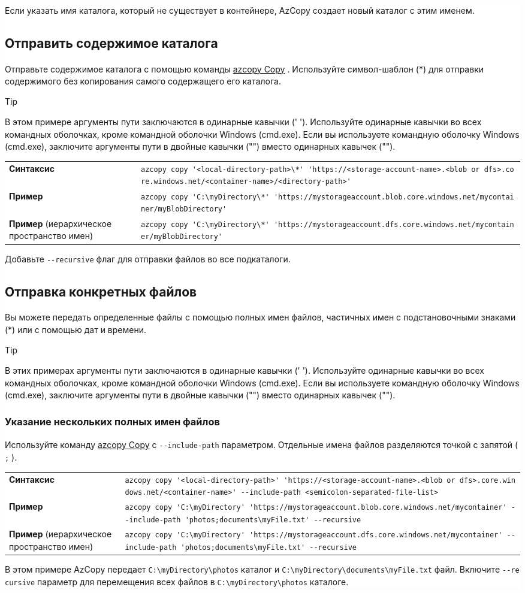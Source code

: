 Если указать имя каталога, который не существует в контейнере, AzCopy создает новый каталог с этим именем.

## <a name="upload-directory-contents"></a>Отправить содержимое каталога

Отправьте содержимое каталога с помощью команды [azcopy Copy](storage-ref-azcopy-copy.md) . Используйте символ-шаблон (*) для отправки содержимого без копирования самого содержащего его каталога.

> [!TIP]
> В этом примере аргументы пути заключаются в одинарные кавычки (' '). Используйте одинарные кавычки во всех командных оболочках, кроме командной оболочки Windows (cmd.exe). Если вы используете командную оболочку Windows (cmd.exe), заключите аргументы пути в двойные кавычки ("") вместо одинарных кавычек ("").

|    |     |
|--------|-----------|
| **Синтаксис** | `azcopy copy '<local-directory-path>\*' 'https://<storage-account-name>.<blob or dfs>.core.windows.net/<container-name>/<directory-path>'` |
| **Пример** | `azcopy copy 'C:\myDirectory\*' 'https://mystorageaccount.blob.core.windows.net/mycontainer/myBlobDirectory'` |
| **Пример** (иерархическое пространство имен) | `azcopy copy 'C:\myDirectory\*' 'https://mystorageaccount.dfs.core.windows.net/mycontainer/myBlobDirectory'` |


Добавьте `--recursive` флаг для отправки файлов во все подкаталоги.

## <a name="upload-specific-files"></a>Отправка конкретных файлов

Вы можете передать определенные файлы с помощью полных имен файлов, частичных имен с подстановочными знаками (*) или с помощью дат и времени.

> [!TIP]
> В этих примерах аргументы пути заключаются в одинарные кавычки (' '). Используйте одинарные кавычки во всех командных оболочках, кроме командной оболочки Windows (cmd.exe). Если вы используете командную оболочку Windows (cmd.exe), заключите аргументы пути в двойные кавычки ("") вместо одинарных кавычек ("").

### <a name="specify-multiple-complete-file-names"></a>Указание нескольких полных имен файлов

Используйте команду [azcopy Copy](storage-ref-azcopy-copy.md) с `--include-path` параметром. Отдельные имена файлов разделяются точкой с запятой ( `;` ).

|    |     |
|--------|-----------|
| **Синтаксис** | `azcopy copy '<local-directory-path>' 'https://<storage-account-name>.<blob or dfs>.core.windows.net/<container-name>' --include-path <semicolon-separated-file-list>` |
| **Пример** | `azcopy copy 'C:\myDirectory' 'https://mystorageaccount.blob.core.windows.net/mycontainer' --include-path 'photos;documents\myFile.txt' --recursive` |
| **Пример** (иерархическое пространство имен) | `azcopy copy 'C:\myDirectory' 'https://mystorageaccount.dfs.core.windows.net/mycontainer' --include-path 'photos;documents\myFile.txt' --recursive` |

В этом примере AzCopy передает `C:\myDirectory\photos` каталог и `C:\myDirectory\documents\myFile.txt` файл. Включите `--recursive` параметр для перемещения всех файлов в `C:\myDirectory\photos` каталоге.
